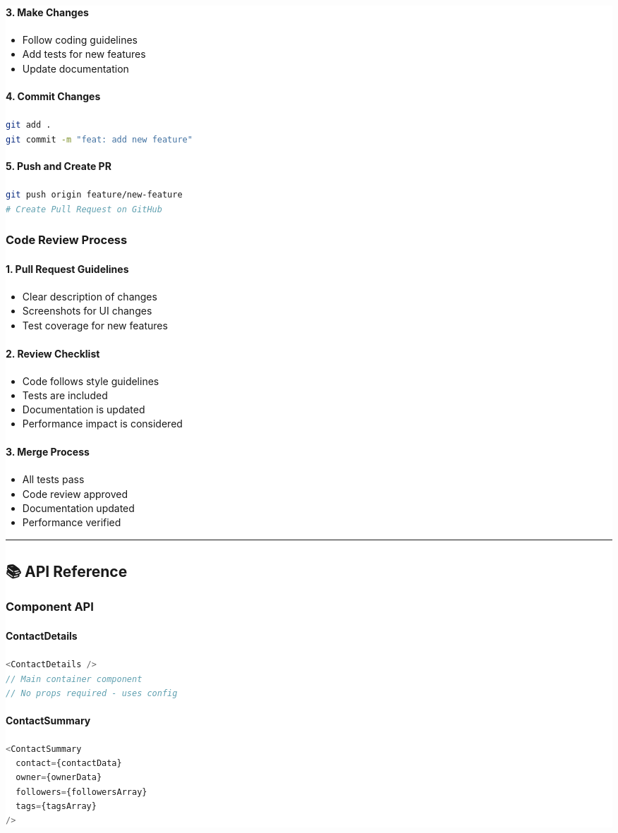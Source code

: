 #### 3. Make Changes
- Follow coding guidelines
- Add tests for new features
- Update documentation

#### 4. Commit Changes
```bash
git add .
git commit -m "feat: add new feature"
```

#### 5. Push and Create PR
```bash
git push origin feature/new-feature
# Create Pull Request on GitHub
```

### Code Review Process

#### 1. Pull Request Guidelines
- Clear description of changes
- Screenshots for UI changes
- Test coverage for new features

#### 2. Review Checklist
- Code follows style guidelines
- Tests are included
- Documentation is updated
- Performance impact is considered

#### 3. Merge Process
- All tests pass
- Code review approved
- Documentation updated
- Performance verified

---

## 📚 API Reference

### Component API

#### ContactDetails
```javascript
<ContactDetails />
// Main container component
// No props required - uses config
```

#### ContactSummary
```javascript
<ContactSummary 
  contact={contactData}
  owner={ownerData}
  followers={followersArray}
  tags={tagsArray}
/>
```
